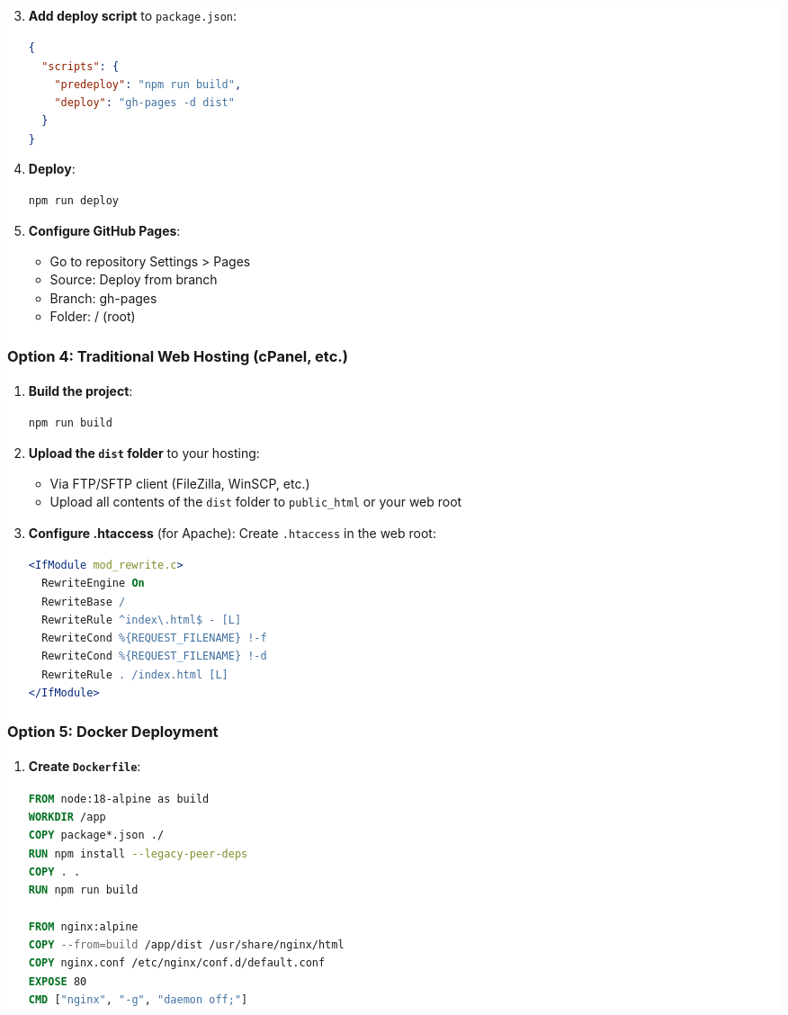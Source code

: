 3. **Add deploy script** to `package.json`:
   ```json
   {
     "scripts": {
       "predeploy": "npm run build",
       "deploy": "gh-pages -d dist"
     }
   }
   ```

4. **Deploy**:
   ```bash
   npm run deploy
   ```

5. **Configure GitHub Pages**:
   - Go to repository Settings > Pages
   - Source: Deploy from branch
   - Branch: gh-pages
   - Folder: / (root)

### Option 4: Traditional Web Hosting (cPanel, etc.)

1. **Build the project**:
   ```bash
   npm run build
   ```

2. **Upload the `dist` folder** to your hosting:
   - Via FTP/SFTP client (FileZilla, WinSCP, etc.)
   - Upload all contents of the `dist` folder to `public_html` or your web root

3. **Configure .htaccess** (for Apache):
   Create `.htaccess` in the web root:
   ```apache
   <IfModule mod_rewrite.c>
     RewriteEngine On
     RewriteBase /
     RewriteRule ^index\.html$ - [L]
     RewriteCond %{REQUEST_FILENAME} !-f
     RewriteCond %{REQUEST_FILENAME} !-d
     RewriteRule . /index.html [L]
   </IfModule>
   ```

### Option 5: Docker Deployment

1. **Create `Dockerfile`**:
   ```dockerfile
   FROM node:18-alpine as build
   WORKDIR /app
   COPY package*.json ./
   RUN npm install --legacy-peer-deps
   COPY . .
   RUN npm run build

   FROM nginx:alpine
   COPY --from=build /app/dist /usr/share/nginx/html
   COPY nginx.conf /etc/nginx/conf.d/default.conf
   EXPOSE 80
   CMD ["nginx", "-g", "daemon off;"]
   ```
